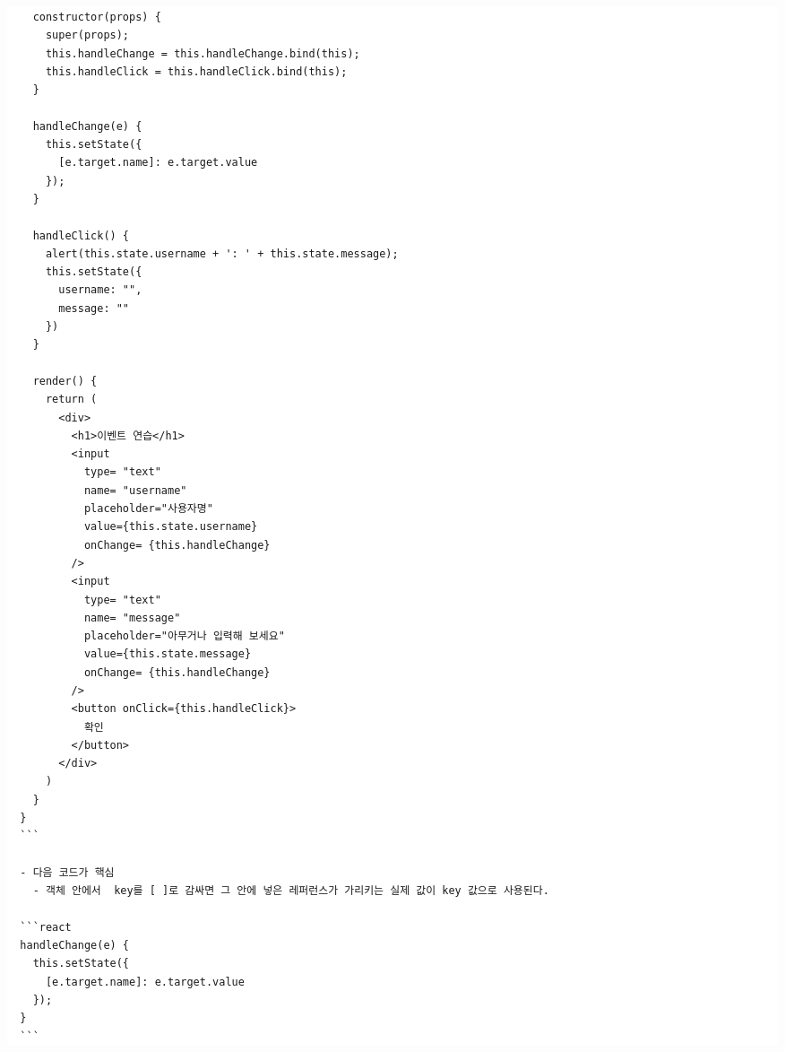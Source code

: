         constructor(props) {
          super(props);
          this.handleChange = this.handleChange.bind(this);
          this.handleClick = this.handleClick.bind(this);
        }
      
        handleChange(e) {
          this.setState({
            [e.target.name]: e.target.value
          });
        }
      
        handleClick() {
          alert(this.state.username + ': ' + this.state.message);
          this.setState({
            username: "",
            message: ""
          })
        }
      
        render() {
          return (
            <div>
              <h1>이벤트 연습</h1>
              <input
                type= "text"
                name= "username"
                placeholder="사용자명"
                value={this.state.username}
                onChange= {this.handleChange}
              />
              <input
                type= "text"
                name= "message"
                placeholder="아무거나 입력해 보세요"
                value={this.state.message}
                onChange= {this.handleChange}
              />
              <button onClick={this.handleClick}>
                확인
              </button>
            </div>
          )
        }
      }
      ```

      - 다음 코드가 핵심
        - 객체 안에서  key를 [ ]로 감싸면 그 안에 넣은 레퍼런스가 가리키는 실제 값이 key 값으로 사용된다. 

      ```react
      handleChange(e) {
        this.setState({
          [e.target.name]: e.target.value
        });
      }
      ```
